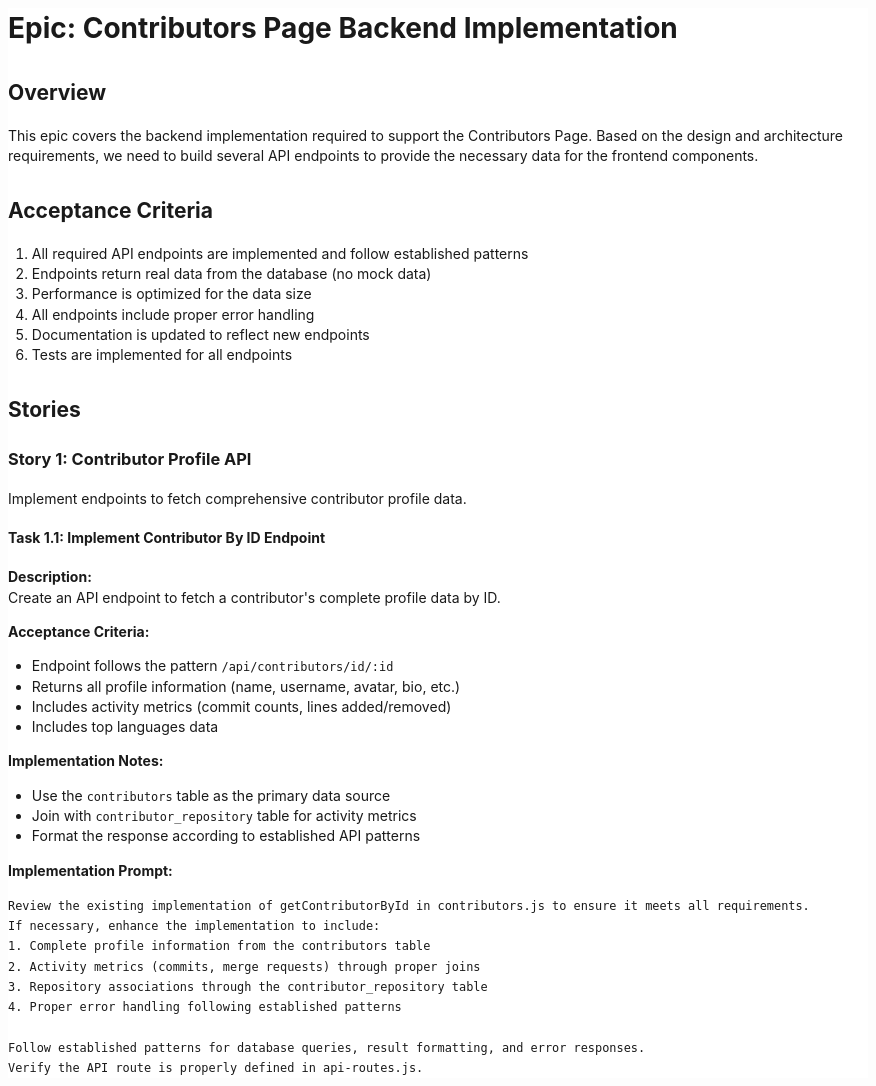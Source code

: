 # Epic: Contributors Page Backend Implementation

## Overview

This epic covers the backend implementation required to support the Contributors Page. Based on the design and architecture requirements, we need to build several API endpoints to provide the necessary data for the frontend components.

## Acceptance Criteria

1. All required API endpoints are implemented and follow established patterns
2. Endpoints return real data from the database (no mock data)
3. Performance is optimized for the data size
4. All endpoints include proper error handling
5. Documentation is updated to reflect new endpoints
6. Tests are implemented for all endpoints

## Stories

### Story 1: Contributor Profile API

Implement endpoints to fetch comprehensive contributor profile data.

#### Task 1.1: Implement Contributor By ID Endpoint

**Description:**  
Create an API endpoint to fetch a contributor's complete profile data by ID.

**Acceptance Criteria:**
- Endpoint follows the pattern `/api/contributors/id/:id`
- Returns all profile information (name, username, avatar, bio, etc.)
- Includes activity metrics (commit counts, lines added/removed)
- Includes top languages data

**Implementation Notes:**
- Use the `contributors` table as the primary data source
- Join with `contributor_repository` table for activity metrics
- Format the response according to established API patterns

**Implementation Prompt:**
```
Review the existing implementation of getContributorById in contributors.js to ensure it meets all requirements.
If necessary, enhance the implementation to include:
1. Complete profile information from the contributors table
2. Activity metrics (commits, merge requests) through proper joins
3. Repository associations through the contributor_repository table
4. Proper error handling following established patterns

Follow established patterns for database queries, result formatting, and error responses.
Verify the API route is properly defined in api-routes.js.
```
